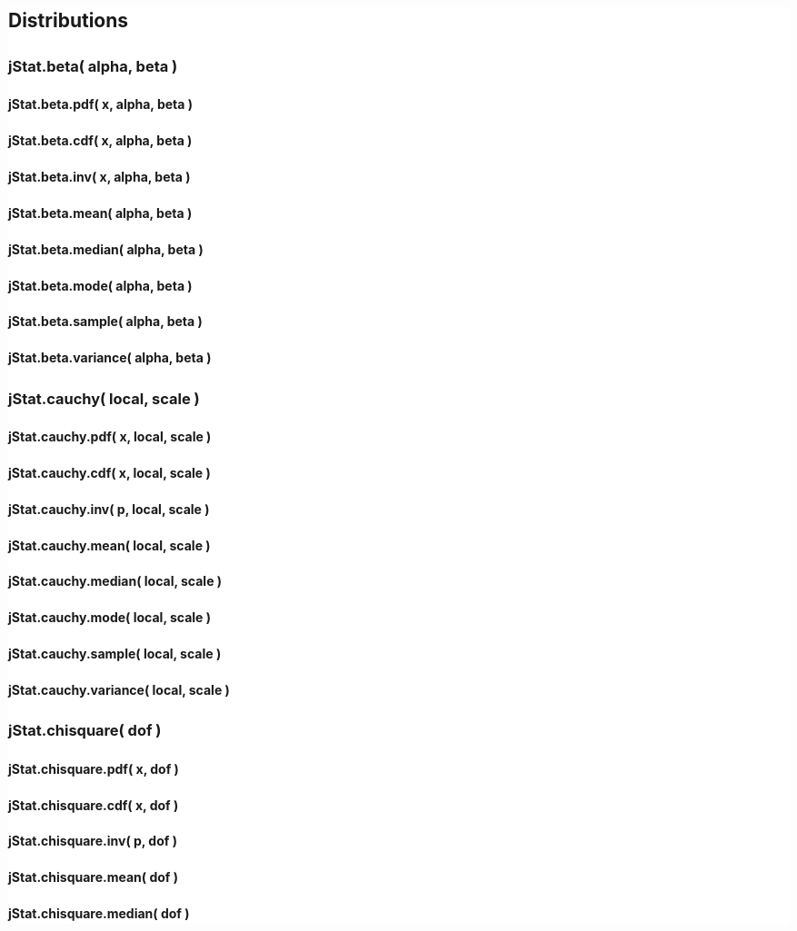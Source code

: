 ## Distributions


### jStat.beta( alpha, beta )

#### jStat.beta.pdf( x, alpha, beta )

#### jStat.beta.cdf( x, alpha, beta )

#### jStat.beta.inv( x, alpha, beta )

#### jStat.beta.mean( alpha, beta )

#### jStat.beta.median( alpha, beta )

#### jStat.beta.mode( alpha, beta )

#### jStat.beta.sample( alpha, beta )

#### jStat.beta.variance( alpha, beta )


### jStat.cauchy( local, scale )

#### jStat.cauchy.pdf( x, local, scale )

#### jStat.cauchy.cdf( x, local, scale )

#### jStat.cauchy.inv( p, local, scale )

#### jStat.cauchy.mean( local, scale )

#### jStat.cauchy.median( local, scale )

#### jStat.cauchy.mode( local, scale )

#### jStat.cauchy.sample( local, scale )

#### jStat.cauchy.variance( local, scale )


### jStat.chisquare( dof )

#### jStat.chisquare.pdf( x, dof )

#### jStat.chisquare.cdf( x, dof )

#### jStat.chisquare.inv( p, dof )

#### jStat.chisquare.mean( dof )

#### jStat.chisquare.median( dof )
